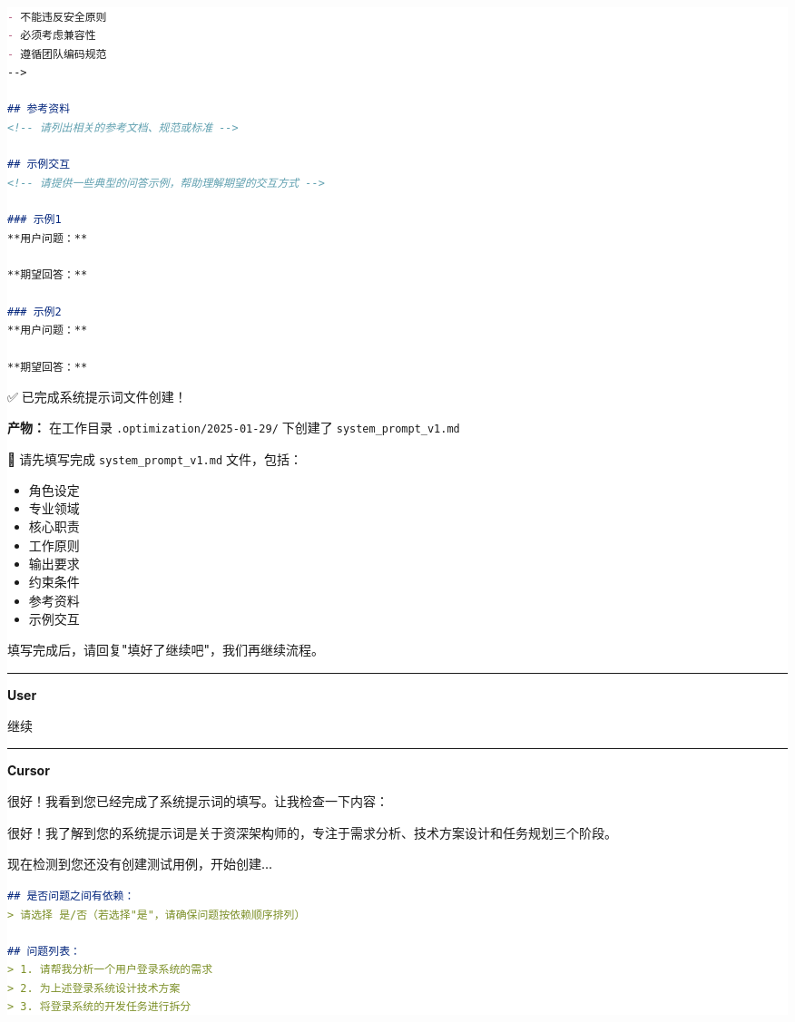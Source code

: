 ```markdown
- 不能违反安全原则
- 必须考虑兼容性
- 遵循团队编码规范
-->

## 参考资料
<!-- 请列出相关的参考文档、规范或标准 -->

## 示例交互
<!-- 请提供一些典型的问答示例，帮助理解期望的交互方式 -->

### 示例1
**用户问题：**

**期望回答：**

### 示例2
**用户问题：**

**期望回答：**
```

✅ 已完成系统提示词文件创建！

**产物：** 在工作目录 `.optimization/2025-01-29/` 下创建了 `system_prompt_v1.md`

📝 请先填写完成 `system_prompt_v1.md` 文件，包括：
- 角色设定
- 专业领域  
- 核心职责
- 工作原则
- 输出要求
- 约束条件
- 参考资料
- 示例交互

填写完成后，请回复"填好了继续吧"，我们再继续流程。

---

**User**

继续

---

**Cursor**

很好！我看到您已经完成了系统提示词的填写。让我检查一下内容：

很好！我了解到您的系统提示词是关于资深架构师的，专注于需求分析、技术方案设计和任务规划三个阶段。

现在检测到您还没有创建测试用例，开始创建...

```markdown
## 是否问题之间有依赖：
> 请选择 是/否（若选择"是"，请确保问题按依赖顺序排列）

## 问题列表：
> 1. 请帮我分析一个用户登录系统的需求
> 2. 为上述登录系统设计技术方案
> 3. 将登录系统的开发任务进行拆分
```
